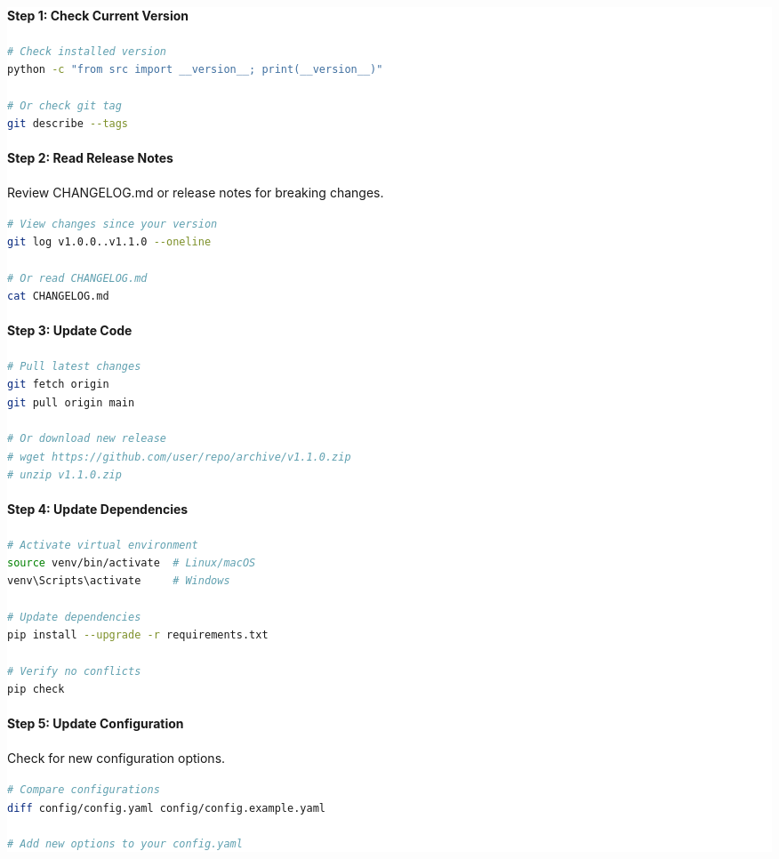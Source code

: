 #### Step 1: Check Current Version

```bash
# Check installed version
python -c "from src import __version__; print(__version__)"

# Or check git tag
git describe --tags
```

#### Step 2: Read Release Notes

Review CHANGELOG.md or release notes for breaking changes.

```bash
# View changes since your version
git log v1.0.0..v1.1.0 --oneline

# Or read CHANGELOG.md
cat CHANGELOG.md
```

#### Step 3: Update Code

```bash
# Pull latest changes
git fetch origin
git pull origin main

# Or download new release
# wget https://github.com/user/repo/archive/v1.1.0.zip
# unzip v1.1.0.zip
```

#### Step 4: Update Dependencies

```bash
# Activate virtual environment
source venv/bin/activate  # Linux/macOS
venv\Scripts\activate     # Windows

# Update dependencies
pip install --upgrade -r requirements.txt

# Verify no conflicts
pip check
```

#### Step 5: Update Configuration

Check for new configuration options.

```bash
# Compare configurations
diff config/config.yaml config/config.example.yaml

# Add new options to your config.yaml
```
